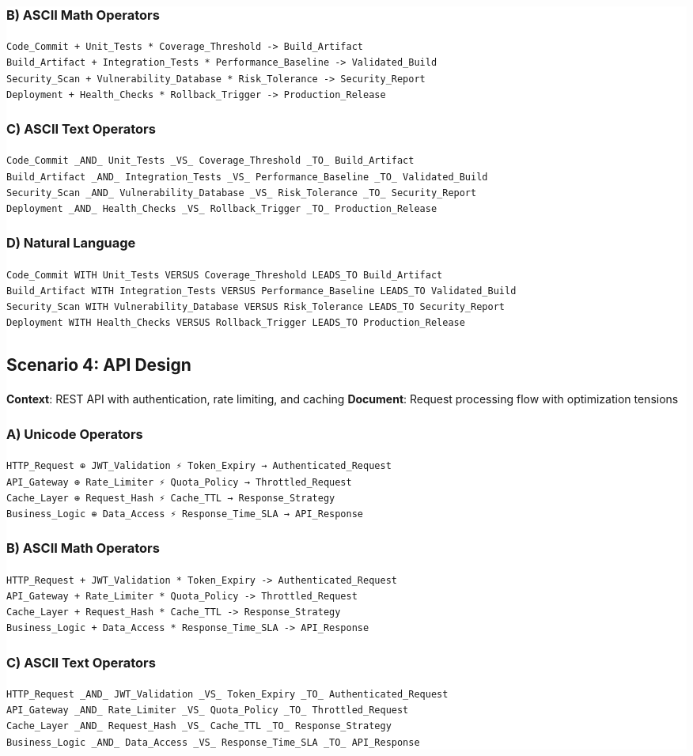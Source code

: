 ### B) ASCII Math Operators
```
Code_Commit + Unit_Tests * Coverage_Threshold -> Build_Artifact
Build_Artifact + Integration_Tests * Performance_Baseline -> Validated_Build
Security_Scan + Vulnerability_Database * Risk_Tolerance -> Security_Report
Deployment + Health_Checks * Rollback_Trigger -> Production_Release
```

### C) ASCII Text Operators
```
Code_Commit _AND_ Unit_Tests _VS_ Coverage_Threshold _TO_ Build_Artifact
Build_Artifact _AND_ Integration_Tests _VS_ Performance_Baseline _TO_ Validated_Build
Security_Scan _AND_ Vulnerability_Database _VS_ Risk_Tolerance _TO_ Security_Report
Deployment _AND_ Health_Checks _VS_ Rollback_Trigger _TO_ Production_Release
```

### D) Natural Language
```
Code_Commit WITH Unit_Tests VERSUS Coverage_Threshold LEADS_TO Build_Artifact
Build_Artifact WITH Integration_Tests VERSUS Performance_Baseline LEADS_TO Validated_Build
Security_Scan WITH Vulnerability_Database VERSUS Risk_Tolerance LEADS_TO Security_Report
Deployment WITH Health_Checks VERSUS Rollback_Trigger LEADS_TO Production_Release
```

## Scenario 4: API Design
**Context**: REST API with authentication, rate limiting, and caching
**Document**: Request processing flow with optimization tensions

### A) Unicode Operators
```
HTTP_Request ⊕ JWT_Validation ⚡ Token_Expiry → Authenticated_Request
API_Gateway ⊕ Rate_Limiter ⚡ Quota_Policy → Throttled_Request
Cache_Layer ⊕ Request_Hash ⚡ Cache_TTL → Response_Strategy
Business_Logic ⊕ Data_Access ⚡ Response_Time_SLA → API_Response
```

### B) ASCII Math Operators
```
HTTP_Request + JWT_Validation * Token_Expiry -> Authenticated_Request
API_Gateway + Rate_Limiter * Quota_Policy -> Throttled_Request
Cache_Layer + Request_Hash * Cache_TTL -> Response_Strategy
Business_Logic + Data_Access * Response_Time_SLA -> API_Response
```

### C) ASCII Text Operators
```
HTTP_Request _AND_ JWT_Validation _VS_ Token_Expiry _TO_ Authenticated_Request
API_Gateway _AND_ Rate_Limiter _VS_ Quota_Policy _TO_ Throttled_Request
Cache_Layer _AND_ Request_Hash _VS_ Cache_TTL _TO_ Response_Strategy
Business_Logic _AND_ Data_Access _VS_ Response_Time_SLA _TO_ API_Response
```
